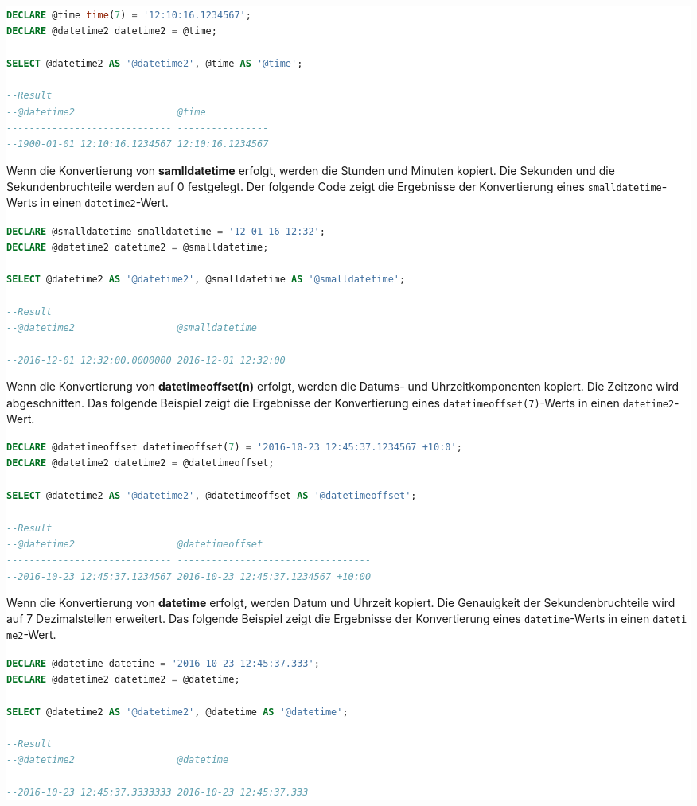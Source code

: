 ```sql
DECLARE @time time(7) = '12:10:16.1234567';
DECLARE @datetime2 datetime2 = @time;

SELECT @datetime2 AS '@datetime2', @time AS '@time';
  
--Result  
--@datetime2                  @time
----------------------------- ----------------
--1900-01-01 12:10:16.1234567 12:10:16.1234567
```  
  
Wenn die Konvertierung von **samlldatetime** erfolgt, werden die Stunden und Minuten kopiert. Die Sekunden und die Sekundenbruchteile werden auf 0 festgelegt. Der folgende Code zeigt die Ergebnisse der Konvertierung eines `smalldatetime`-Werts in einen `datetime2`-Wert.  
  
```sql
DECLARE @smalldatetime smalldatetime = '12-01-16 12:32';
DECLARE @datetime2 datetime2 = @smalldatetime;

SELECT @datetime2 AS '@datetime2', @smalldatetime AS '@smalldatetime'; 
  
--Result  
--@datetime2                  @smalldatetime
----------------------------- -----------------------
--2016-12-01 12:32:00.0000000 2016-12-01 12:32:00 
```  
  
Wenn die Konvertierung von **datetimeoffset(n)** erfolgt, werden die Datums- und Uhrzeitkomponenten kopiert. Die Zeitzone wird abgeschnitten. Das folgende Beispiel zeigt die Ergebnisse der Konvertierung eines `datetimeoffset(7)`-Werts in einen `datetime2`-Wert.  
  
```sql
DECLARE @datetimeoffset datetimeoffset(7) = '2016-10-23 12:45:37.1234567 +10:0';
DECLARE @datetime2 datetime2 = @datetimeoffset;

SELECT @datetime2 AS '@datetime2', @datetimeoffset AS '@datetimeoffset'; 
  
--Result  
--@datetime2                  @datetimeoffset
----------------------------- ----------------------------------
--2016-10-23 12:45:37.1234567 2016-10-23 12:45:37.1234567 +10:00
```  

Wenn die Konvertierung von **datetime** erfolgt, werden Datum und Uhrzeit kopiert. Die Genauigkeit der Sekundenbruchteile wird auf 7 Dezimalstellen erweitert. Das folgende Beispiel zeigt die Ergebnisse der Konvertierung eines `datetime`-Werts in einen `datetime2`-Wert.

```sql
DECLARE @datetime datetime = '2016-10-23 12:45:37.333';
DECLARE @datetime2 datetime2 = @datetime;

SELECT @datetime2 AS '@datetime2', @datetime AS '@datetime';
   
--Result  
--@datetime2                  @datetime
------------------------- ---------------------------
--2016-10-23 12:45:37.3333333 2016-10-23 12:45:37.333
```  
